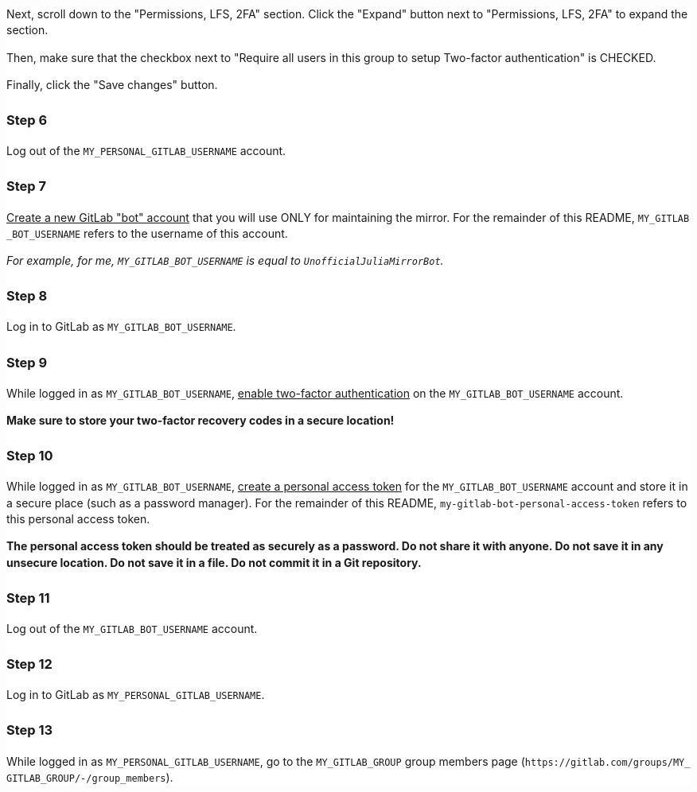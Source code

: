 Next, scroll down to the "Permissions, LFS, 2FA" section. Click the "Expand" button next to "Permissions, LFS, 2FA" to expand the section.

Then, make sure that the checkbox next to "Require all users in this group to setup Two-factor authentication" is CHECKED.

Finally, click the "Save changes" button.

### Step 6

Log out of the `MY_PERSONAL_GITLAB_USERNAME` account.

### Step 7

[Create a new GitLab "bot" account](https://gitlab.com/users/sign_in#register-pane) that you will use ONLY for maintaining the mirror. For the remainder of this README, `MY_GITLAB_BOT_USERNAME` refers to the username of this account.

*For example, for me, `MY_GITLAB_BOT_USERNAME` is equal to `UnofficialJuliaMirrorBot`.*

### Step 8

Log in to GitLab as `MY_GITLAB_BOT_USERNAME`.

### Step 9

While logged in as `MY_GITLAB_BOT_USERNAME`, [enable two-factor authentication](https://docs.gitlab.com/ce/user/profile/account/two_factor_authentication.html#enabling-2fa) on the `MY_GITLAB_BOT_USERNAME` account.

**Make sure to store your two-factor recovery codes in a secure location!**

### Step 10

While logged in as `MY_GITLAB_BOT_USERNAME`, [create a personal access token](https://docs.gitlab.com/ce/user/profile/personal_access_tokens.html#creating-a-personal-access-token) for the `MY_GITLAB_BOT_USERNAME` account and store it in a secure place (such as a password manager). For the remainder of this README, `my-gitlab-bot-personal-access-token` refers to this personal access token.

**The personal access token should be treated as securely as a password. Do not share it with anyone. Do not save it in any unsecure location. Do not save it in a file. Do not commit it in a Git repository.**

### Step 11

Log out of the `MY_GITLAB_BOT_USERNAME` account.

### Step 12

Log in to GitLab as `MY_PERSONAL_GITLAB_USERNAME`.

### Step 13

While logged in as `MY_PERSONAL_GITLAB_USERNAME`, go to the `MY_GITLAB_GROUP` group members page (`https://gitlab.com/groups/MY_GITLAB_GROUP/-/group_members`).

